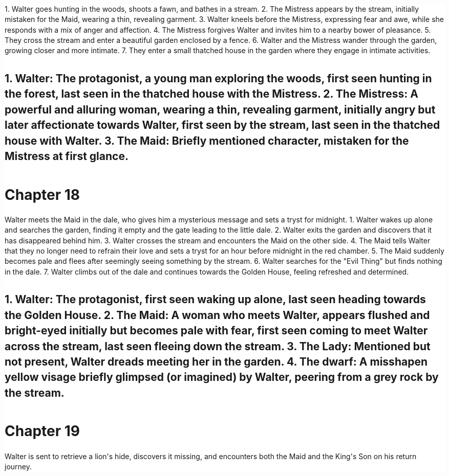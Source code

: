 <events>
1. Walter goes hunting in the woods, shoots a fawn, and bathes in a stream.
2. The Mistress appears by the stream, initially mistaken for the Maid, wearing a thin, revealing garment.
3. Walter kneels before the Mistress, expressing fear and awe, while she responds with a mix of anger and affection.
4. The Mistress forgives Walter and invites him to a nearby bower of pleasance.
5. They cross the stream and enter a beautiful garden enclosed by a fence.
6. Walter and the Mistress wander through the garden, growing closer and more intimate.
7. They enter a small thatched house in the garden where they engage in intimate activities.
</events>

<characters>1. Walter: The protagonist, a young man exploring the woods, first seen hunting in the forest, last seen in the thatched house with the Mistress.
2. The Mistress: A powerful and alluring woman, wearing a thin, revealing garment, initially angry but later affectionate towards Walter, first seen by the stream, last seen in the thatched house with Walter.
3. The Maid: Briefly mentioned character, mistaken for the Mistress at first glance.</characters>
----------------
# Chapter 18
<synopsis>
Walter meets the Maid in the dale, who gives him a mysterious message and sets a tryst for midnight.
</synopsis>

<events>
1. Walter wakes up alone and searches the garden, finding it empty and the gate leading to the little dale.
2. Walter exits the garden and discovers that it has disappeared behind him.
3. Walter crosses the stream and encounters the Maid on the other side.
4. The Maid tells Walter that they no longer need to refrain their love and sets a tryst for an hour before midnight in the red chamber.
5. The Maid suddenly becomes pale and flees after seemingly seeing something by the stream.
6. Walter searches for the "Evil Thing" but finds nothing in the dale.
7. Walter climbs out of the dale and continues towards the Golden House, feeling refreshed and determined.
</events>

<characters>1. Walter: The protagonist, first seen waking up alone, last seen heading towards the Golden House.
2. The Maid: A woman who meets Walter, appears flushed and bright-eyed initially but becomes pale with fear, first seen coming to meet Walter across the stream, last seen fleeing down the stream.
3. The Lady: Mentioned but not present, Walter dreads meeting her in the garden.
4. The dwarf: A misshapen yellow visage briefly glimpsed (or imagined) by Walter, peering from a grey rock by the stream.</characters>
----------------
# Chapter 19
<synopsis>
Walter is sent to retrieve a lion's hide, discovers it missing, and encounters both the Maid and the King's Son on his return journey.
</synopsis>
